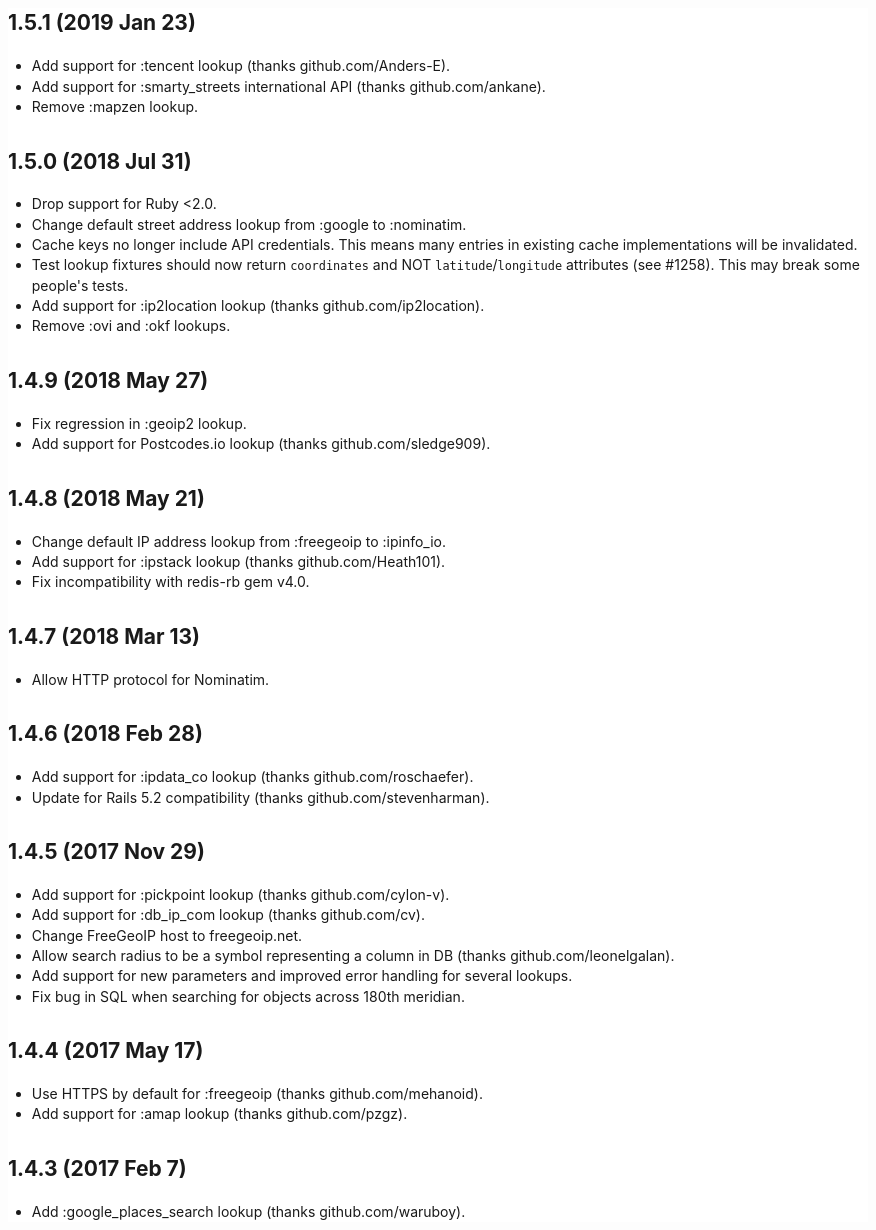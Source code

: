 1.5.1 (2019 Jan 23)
-------------------
* Add support for :tencent lookup (thanks github.com/Anders-E).
* Add support for :smarty_streets international API (thanks github.com/ankane).
* Remove :mapzen lookup.

1.5.0 (2018 Jul 31)
-------------------
* Drop support for Ruby <2.0.
* Change default street address lookup from :google to :nominatim.
* Cache keys no longer include API credentials. This means many entries in existing cache implementations will be invalidated.
* Test lookup fixtures should now return `coordinates` and NOT `latitude`/`longitude` attributes (see #1258). This may break some people's tests.
* Add support for :ip2location lookup (thanks github.com/ip2location).
* Remove :ovi and :okf lookups.

1.4.9 (2018 May 27)
-------------------
* Fix regression in :geoip2 lookup.
* Add support for Postcodes.io lookup (thanks github.com/sledge909).

1.4.8 (2018 May 21)
-------------------
* Change default IP address lookup from :freegeoip to :ipinfo_io.
* Add support for :ipstack lookup (thanks github.com/Heath101).
* Fix incompatibility with redis-rb gem v4.0.

1.4.7 (2018 Mar 13)
-------------------
* Allow HTTP protocol for Nominatim.

1.4.6 (2018 Feb 28)
-------------------
* Add support for :ipdata_co lookup (thanks github.com/roschaefer).
* Update for Rails 5.2 compatibility (thanks github.com/stevenharman).

1.4.5 (2017 Nov 29)
-------------------
* Add support for :pickpoint lookup (thanks github.com/cylon-v).
* Add support for :db_ip_com lookup (thanks github.com/cv).
* Change FreeGeoIP host to freegeoip.net.
* Allow search radius to be a symbol representing a column in DB (thanks github.com/leonelgalan).
* Add support for new parameters and improved error handling for several lookups.
* Fix bug in SQL when searching for objects across 180th meridian.

1.4.4 (2017 May 17)
-------------------
* Use HTTPS by default for :freegeoip (thanks github.com/mehanoid).
* Add support for :amap lookup (thanks github.com/pzgz).

1.4.3 (2017 Feb  7)
-------------------
* Add :google_places_search lookup (thanks github.com/waruboy).
